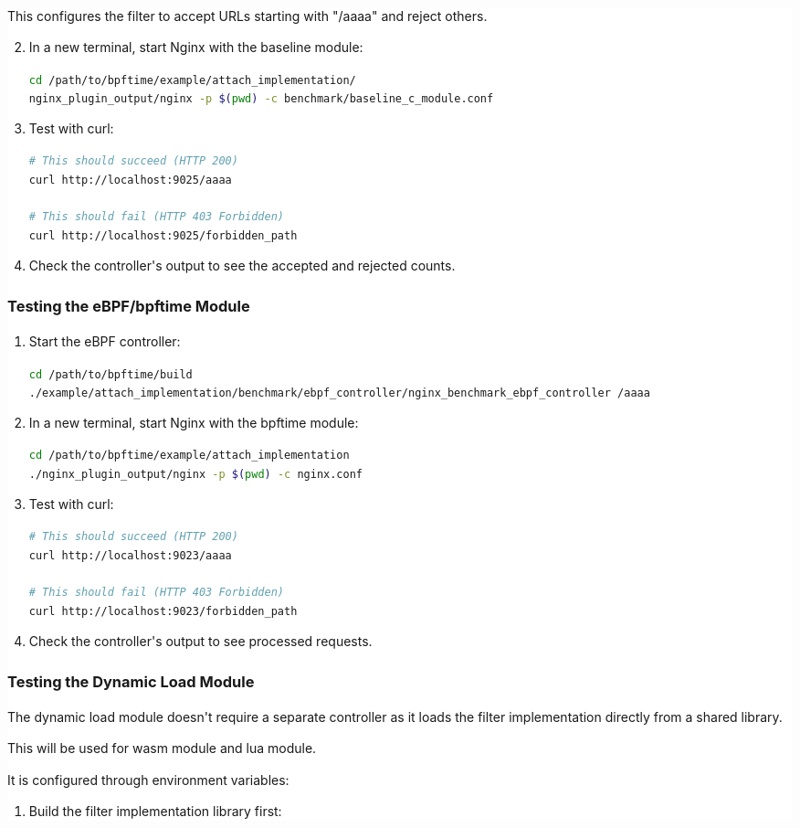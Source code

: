    This configures the filter to accept URLs starting with "/aaaa" and reject others.

2. In a new terminal, start Nginx with the baseline module:

   ```bash
   cd /path/to/bpftime/example/attach_implementation/
   nginx_plugin_output/nginx -p $(pwd) -c benchmark/baseline_c_module.conf
   ```

3. Test with curl:

   ```bash
   # This should succeed (HTTP 200)
   curl http://localhost:9025/aaaa

   # This should fail (HTTP 403 Forbidden)
   curl http://localhost:9025/forbidden_path
   ```

4. Check the controller's output to see the accepted and rejected counts.

### Testing the eBPF/bpftime Module

1. Start the eBPF controller:

   ```bash
   cd /path/to/bpftime/build
   ./example/attach_implementation/benchmark/ebpf_controller/nginx_benchmark_ebpf_controller /aaaa
   ```

2. In a new terminal, start Nginx with the bpftime module:

   ```bash
   cd /path/to/bpftime/example/attach_implementation
   ./nginx_plugin_output/nginx -p $(pwd) -c nginx.conf
   ```

3. Test with curl:

   ```bash
   # This should succeed (HTTP 200)
   curl http://localhost:9023/aaaa

   # This should fail (HTTP 403 Forbidden)
   curl http://localhost:9023/forbidden_path
   ```

4. Check the controller's output to see processed requests.

### Testing the Dynamic Load Module

The dynamic load module doesn't require a separate controller as it loads the filter implementation directly from a shared library.

This will be used for wasm module and lua module.

It is configured through environment variables:

1. Build the filter implementation library first:
